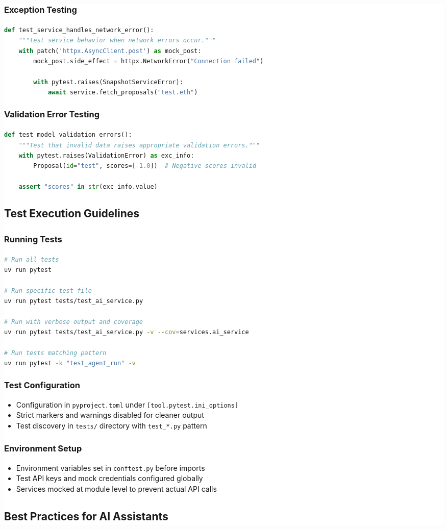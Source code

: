 ### Exception Testing
```python
def test_service_handles_network_error():
    """Test service behavior when network errors occur."""
    with patch('httpx.AsyncClient.post') as mock_post:
        mock_post.side_effect = httpx.NetworkError("Connection failed")
        
        with pytest.raises(SnapshotServiceError):
            await service.fetch_proposals("test.eth")
```

### Validation Error Testing
```python
def test_model_validation_errors():
    """Test that invalid data raises appropriate validation errors."""
    with pytest.raises(ValidationError) as exc_info:
        Proposal(id="test", scores=[-1.0])  # Negative scores invalid
    
    assert "scores" in str(exc_info.value)
```

## Test Execution Guidelines

### Running Tests
```bash
# Run all tests
uv run pytest

# Run specific test file
uv run pytest tests/test_ai_service.py

# Run with verbose output and coverage
uv run pytest tests/test_ai_service.py -v --cov=services.ai_service

# Run tests matching pattern
uv run pytest -k "test_agent_run" -v
```

### Test Configuration
- Configuration in `pyproject.toml` under `[tool.pytest.ini_options]`
- Strict markers and warnings disabled for cleaner output
- Test discovery in `tests/` directory with `test_*.py` pattern

### Environment Setup
- Environment variables set in `conftest.py` before imports
- Test API keys and mock credentials configured globally
- Services mocked at module level to prevent actual API calls

## Best Practices for AI Assistants
